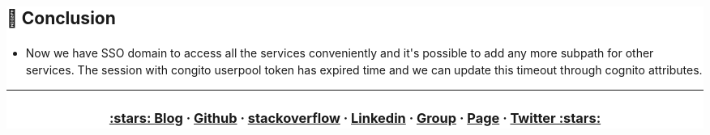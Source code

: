 ## 🚀 **Conclusion** <a name="Conclusion"></a>
- Now we have SSO domain to access all the services conveniently and it's possible to add any more subpath for other services. The session with congito userpool token has expired time and we can update this timeout through cognito attributes.

---

<h3 align="center">
  <a href="https://dev.to/vumdao">:stars: Blog</a>
  <span> · </span>
  <a href="https://github.com/vumdao/sso-vouch-proxy">Github</a>
  <span> · </span>
  <a href="https://stackoverflow.com/users/11430272/vumdao">stackoverflow</a>
  <span> · </span>
  <a href="https://www.linkedin.com/in/vu-dao-9280ab43/">Linkedin</a>
  <span> · </span>
  <a href="https://www.linkedin.com/groups/12488649/">Group</a>
  <span> · </span>
  <a href="https://www.facebook.com/CloudOpz-104917804863956">Page</a>
  <span> · </span>
  <a href="https://twitter.com/VuDao81124667">Twitter :stars:</a>
</h3>
